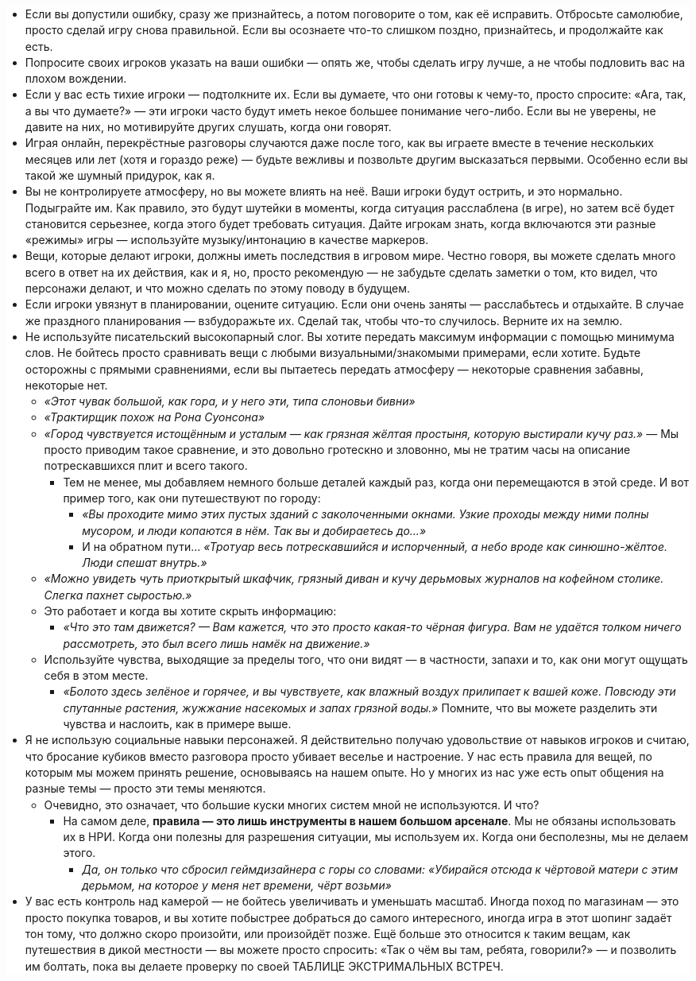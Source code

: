 * Если вы допустили ошибку, сразу же признайтесь, а потом поговорите о том, как её исправить. Отбросьте самолюбие, просто сделай игру снова правильной. Если вы осознаете что-то слишком поздно, признайтесь, и продолжайте как есть.
* Попросите своих игроков указать на ваши ошибки — опять же, чтобы сделать игру лучше, а не чтобы подловить вас на плохом вождении.
* Если у вас есть тихие игроки — подтолкните их. Если вы думаете, что они готовы к чему-то, просто спросите: «Ага, так, а вы что думаете?» — эти игроки часто будут иметь некое большее понимание чего-либо. Если вы не уверены, не давите на них, но мотивируйте других слушать, когда они говорят.
* Играя онлайн, перекрёстные разговоры случаются даже после того, как вы играете вместе в течение нескольких месяцев или лет (хотя и гораздо реже) — будьте вежливы и позвольте другим высказаться первыми. Особенно если вы такой же шумный придурок, как я.
* Вы не контролируете атмосферу, но вы можете влиять на неё. Ваши игроки будут острить, и это нормально. Подыграйте им. Как правило, это будут шутейки в моменты, когда ситуация расслаблена (в игре), но затем всё будет становится серьезнее, когда этого будет требовать ситуация. Дайте игрокам знать, когда включаются эти разные «режимы» игры — используйте музыку/интонацию в качестве маркеров.
* Вещи, которые делают игроки, должны иметь последствия в игровом мире. Честно говоря, вы можете сделать много всего в ответ на их действия, как и я, но, просто рекомендую — не забудьте сделать заметки о том, кто видел, что персонажи делают, и что можно сделать по этому поводу в будущем.
* Если игроки увязнут в планировании, оцените ситуацию. Если они очень заняты — расслабьтесь и отдыхайте. В случае же праздного планирования — взбудоражьте их. Сделай так, чтобы что-то случилось. Верните их на землю.
* Не используйте писательский высокопарный слог. Вы хотите передать максимум информации с помощью минимума слов. Не бойтесь просто сравнивать вещи с любыми визуальными/знакомыми примерами, если хотите. Будьте осторожны с прямыми сравнениями, если вы пытаетесь передать атмосферу — некоторые сравнения забавны, некоторые нет.
	* *«Этот чувак большой, как гора, и у него эти, типа слоновьи бивни»*
	* *«Трактирщик похож на Рона Суонсона»*
	* *«Город чувствуется истощённым и усталым — как грязная жёлтая простыня, которую выстирали кучу раз.»* — Мы просто приводим такое сравнение, и это довольно гротескно и зловонно, мы не тратим часы на описание потрескавшихся плит и всего такого.
		* Тем не менее, мы добавляем немного больше деталей каждый раз, когда они перемещаются в этой среде. И вот пример того, как они путешествуют по городу:
			* *«Вы проходите мимо этих пустых зданий с заколоченными окнами. Узкие проходы между ними полны мусором, и люди копаются в нём. Так вы и добираетесь до...»*
			* И на обратном пути... *«Тротуар весь потрескавшийся и испорченный, а небо вроде как синюшно-жёлтое. Люди спешат внутрь.»*
	* *«Можно увидеть чуть приоткрытый шкафчик, грязный диван и кучу дерьмовых журналов на кофейном столике. Слегка пахнет сыростью.»*
	* Это работает и когда вы хотите скрыть информацию:
		* *«Что это там движется? — Вам кажется, что это просто какая-то чёрная фигура. Вам не удаётся толком ничего рассмотреть, это был всего лишь намёк на движение.»*
	* Используйте чувства, выходящие за пределы того, что они видят — в частности, запахи и то, как они могут ощущать себя в этом месте.
		* *«Болото здесь зелёное и горячее, и вы чувствуете, как влажный воздух прилипает к вашей коже. Повсюду эти спутанные растения, жужжание насекомых и запах грязной воды.»* Помните, что вы можете разделить эти чувства и наслоить, как в примере выше.
* Я не использую социальные навыки персонажей. Я действительно получаю удовольствие от навыков игроков и считаю, что бросание кубиков вместо разговора просто убивает веселье и настроение. У нас есть правила для вещей, по которым мы можем принять решение, основываясь на нашем опыте. Но у многих из нас уже есть опыт общения на разные темы — просто эти темы меняются.
	* Очевидно, это означает, что большие куски многих систем мной не используются. И что?
		* На самом деле, **правила — это лишь инструменты в нашем большом арсенале**. Мы не обязаны использовать их в НРИ. Когда они полезны для разрешения ситуации, мы используем их. Когда они бесполезны, мы не делаем этого.
			* *Да, он только что сбросил геймдизайнера с горы со словами: «Убирайся отсюда к чёртовой матери с этим дерьмом, на которое у меня нет времени, чёрт возьми»*
* У вас есть контроль над камерой — не бойтесь увеличивать и уменьшать масштаб. Иногда поход по магазинам — это просто покупка товаров, и вы хотите побыстрее добраться до самого интересного, иногда игра в этот шопинг задаёт тон тому, что должно скоро произойти, или произойдёт позже. Ещё больше это относится к таким вещам, как путешествия в дикой местности — вы можете просто спросить: «Так о чём вы там, ребята, говорили?» — и позволить им болтать, пока вы делаете проверку по своей ТАБЛИЦЕ ЭКСТРИМАЛЬНЫХ ВСТРЕЧ.